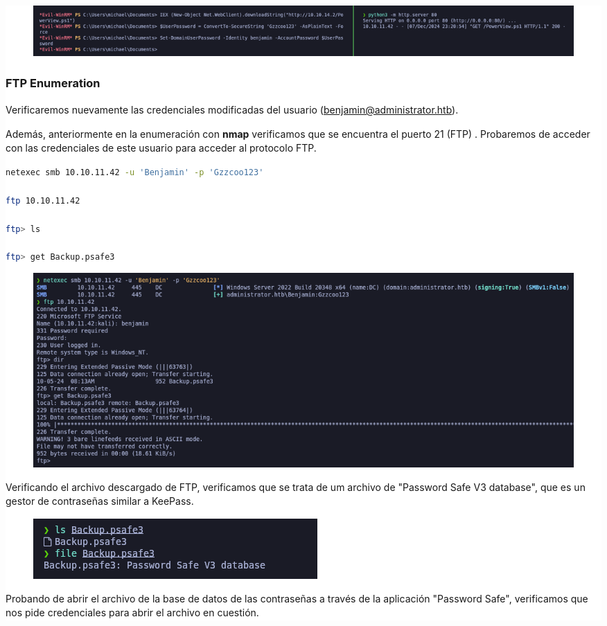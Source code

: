 <figure><img src="../../.gitbook/assets/2527_vmware_RoXROx41BN.png" alt=""><figcaption></figcaption></figure>

### FTP Enumeration

Verificaremos nuevamente las credenciales modificadas del usuario (benjamin@administrator.htb).&#x20;

Además, anteriormente en la enumeración con **nmap** verificamos que se encuentra el puerto 21 (FTP) . Probaremos de acceder con las credenciales de este usuario para acceder al protocolo FTP.

```bash
netexec smb 10.10.11.42 -u 'Benjamin' -p 'Gzzcoo123'

ftp 10.10.11.42

ftp> ls

ftp> get Backup.psafe3
```

<figure><img src="../../.gitbook/assets/2529_vmware_KGFcPtTaJA.png" alt=""><figcaption></figcaption></figure>

Verificando el archivo descargado de FTP, verificamos que se trata de um archivo de "Password Safe V3 database", que es un gestor de contraseñas similar a KeePass.

<figure><img src="../../.gitbook/assets/2530_vmware_YyaYDcsIVs.png" alt=""><figcaption></figcaption></figure>

Probando de abrir el archivo de la base de datos de las contraseñas a través de la aplicación "Password Safe", verificamos que nos pide credenciales para abrir el archivo en cuestión.
